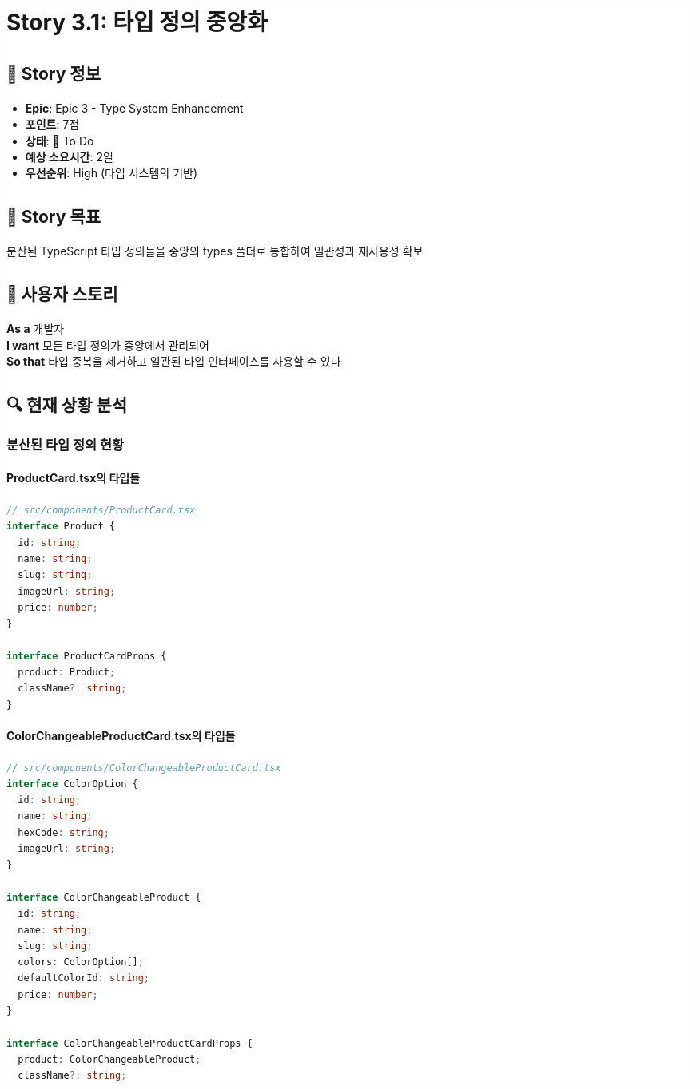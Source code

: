 # Story 3.1: 타입 정의 중앙화

## 📝 Story 정보
- **Epic**: Epic 3 - Type System Enhancement
- **포인트**: 7점
- **상태**: 📝 To Do
- **예상 소요시간**: 2일
- **우선순위**: High (타입 시스템의 기반)

## 🎯 Story 목표
분산된 TypeScript 타입 정의들을 중앙의 types 폴더로 통합하여 일관성과 재사용성 확보

## 👤 사용자 스토리
**As a** 개발자  
**I want** 모든 타입 정의가 중앙에서 관리되어  
**So that** 타입 중복을 제거하고 일관된 타입 인터페이스를 사용할 수 있다

## 🔍 현재 상황 분석

### 분산된 타입 정의 현황

#### ProductCard.tsx의 타입들
```typescript
// src/components/ProductCard.tsx
interface Product {
  id: string;
  name: string;
  slug: string;
  imageUrl: string;
  price: number;
}

interface ProductCardProps {
  product: Product;
  className?: string;
}
```

#### ColorChangeableProductCard.tsx의 타입들
```typescript
// src/components/ColorChangeableProductCard.tsx
interface ColorOption {
  id: string;
  name: string;
  hexCode: string;
  imageUrl: string;
}

interface ColorChangeableProduct {
  id: string;
  name: string;
  slug: string;
  colors: ColorOption[];
  defaultColorId: string;
  price: number;
}

interface ColorChangeableProductCardProps {
  product: ColorChangeableProduct;
  className?: string;
```